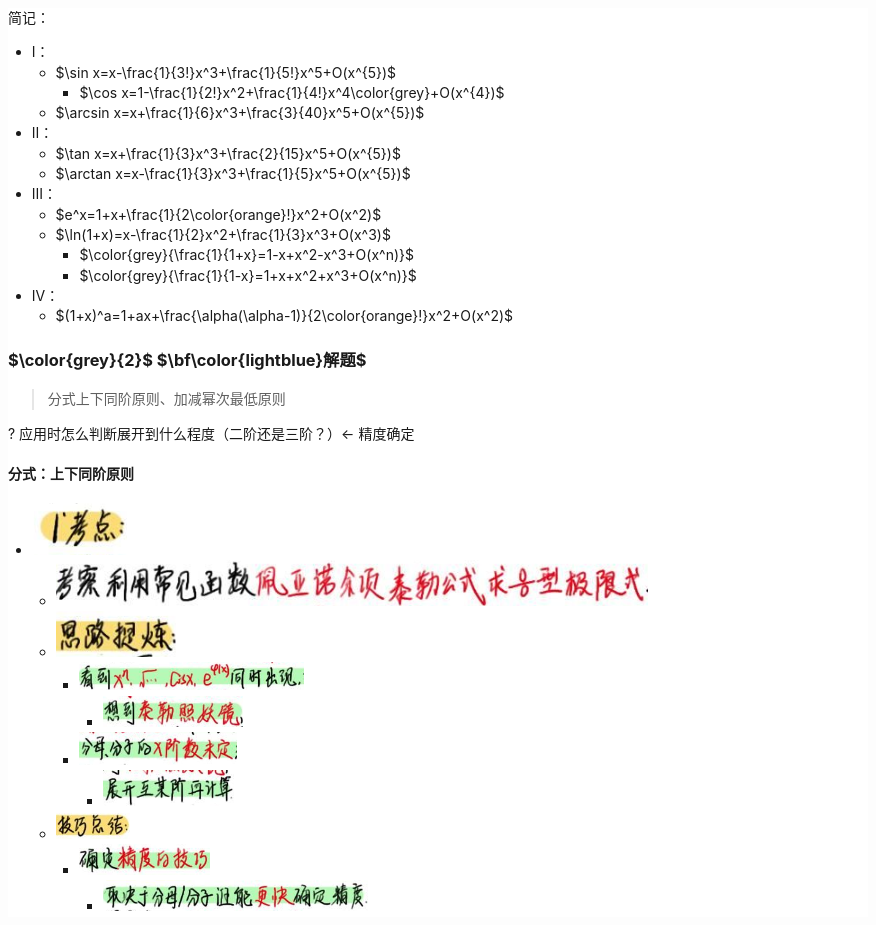 简记：                                                  
- Ⅰ：
  - $\sin x=x-\frac{1}{3!}x^3+\frac{1}{5!}x^5+O(x^{5})$
    - $\cos x=1-\frac{1}{2!}x^2+\frac{1}{4!}x^4\color{grey}+O(x^{4})$ 
  - $\arcsin x=x+\frac{1}{6}x^3+\frac{3}{40}x^5+O(x^{5})$
- Ⅱ：
  - $\tan x=x+\frac{1}{3}x^3+\frac{2}{15}x^5+O(x^{5})$
  - $\arctan x=x-\frac{1}{3}x^3+\frac{1}{5}x^5+O(x^{5})$
- Ⅲ：
  - $e^x=1+x+\frac{1}{2\color{orange}!}x^2+O(x^2)$
  - $\ln(1+x)=x-\frac{1}{2}x^2+\frac{1}{3}x^3+O(x^3)$
    - $\color{grey}{\frac{1}{1+x}=1-x+x^2-x^3+O(x^n)}$
    - $\color{grey}{\frac{1}{1-x}=1+x+x^2+x^3+O(x^n)}$
- Ⅳ：
  - $(1+x)^a=1+ax+\frac{\alpha(\alpha-1)}{2\color{orange}!}x^2+O(x^2)$

  
### $\color{grey}{2}$ $\bf\color{lightblue}解题$
> 分式上下同阶原则、加减幂次最低原则

? 应用时怎么判断展开到什么程度（二阶还是三阶？）← 精度确定
#### 分式：上下同阶原则
- ![alt text](image.png)
  - ![alt text](image-1.png)
  - ![alt text](image-2.png)
    - ![alt text](image-4.png)
      - ![alt text](image-5.png)
    - ![alt text](image-6.png)
      - ![alt text](image-7.png)
  - ![alt text](image-8.png)
    - ![alt text](image-9.png)
      - ![alt text](image-10.png)
  